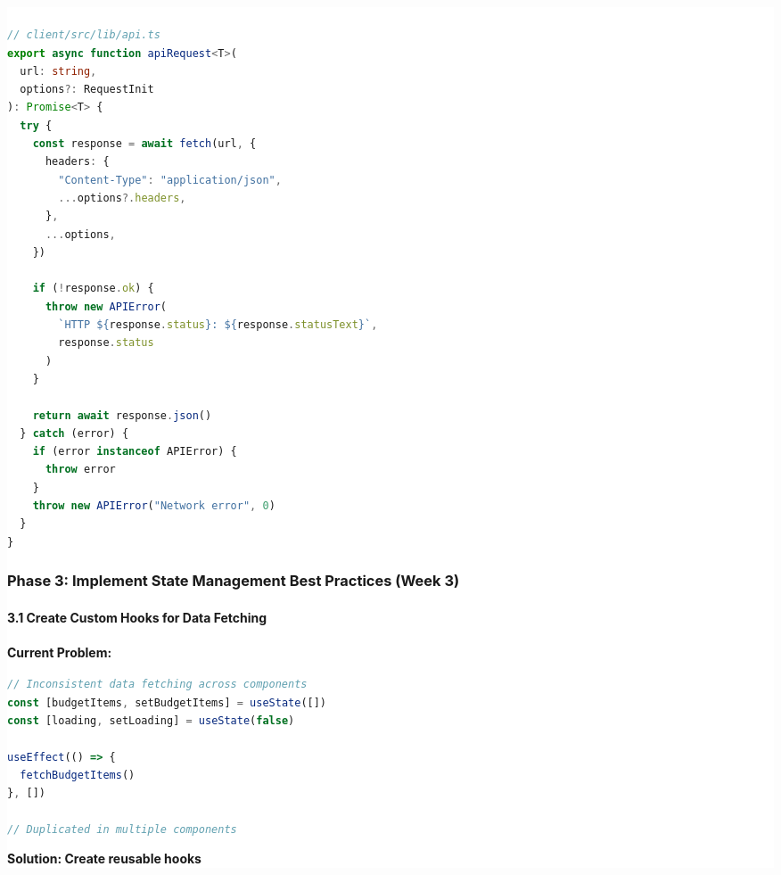 ```typescript

// client/src/lib/api.ts
export async function apiRequest<T>(
  url: string,
  options?: RequestInit
): Promise<T> {
  try {
    const response = await fetch(url, {
      headers: {
        "Content-Type": "application/json",
        ...options?.headers,
      },
      ...options,
    })

    if (!response.ok) {
      throw new APIError(
        `HTTP ${response.status}: ${response.statusText}`,
        response.status
      )
    }

    return await response.json()
  } catch (error) {
    if (error instanceof APIError) {
      throw error
    }
    throw new APIError("Network error", 0)
  }
}
```

### Phase 3: Implement State Management Best Practices (Week 3)

#### 3.1 Create Custom Hooks for Data Fetching

**Current Problem:**
```typescript
// Inconsistent data fetching across components
const [budgetItems, setBudgetItems] = useState([])
const [loading, setLoading] = useState(false)

useEffect(() => {
  fetchBudgetItems()
}, [])

// Duplicated in multiple components
```

**Solution: Create reusable hooks**
